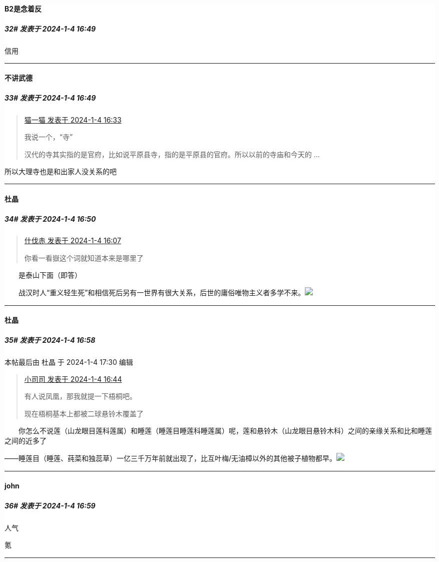 ####  B2是念着反  
##### 32#       发表于 2024-1-4 16:49

信用

*****

####  不讲武德  
##### 33#       发表于 2024-1-4 16:49

<blockquote><a href="httphttps://bbs.saraba1st.com/2b/forum.php?mod=redirect&amp;goto=findpost&amp;pid=63534369&amp;ptid=2166618" target="_blank">猫一猫 发表于 2024-1-4 16:33</a>

我说一个，“寺”

汉代的寺其实指的是官府，比如说平原县寺，指的是平原县的官府。所以以前的寺庙和今天的 ...</blockquote>
所以大理寺也是和出家人没关系的吧

*****

####  杜晶  
##### 34#       发表于 2024-1-4 16:50

<blockquote><a href="httphttps://bbs.saraba1st.com/2b/forum.php?mod=redirect&amp;goto=findpost&amp;pid=63534085&amp;ptid=2166618" target="_blank">什伐赤 发表于 2024-1-4 16:07</a>

你看一看嶽这个词就知道本来是哪里了</blockquote>　　是泰山下面（即答）

　　战汉时人“重义轻生死”和相信死后另有一世界有很大关系，后世的庸俗唯物主义者多学不来。<img src="https://static.saraba1st.com/image/smiley/face2017/043.png" referrerpolicy="no-referrer">

*****

####  杜晶  
##### 35#       发表于 2024-1-4 16:58

 本帖最后由 杜晶 于 2024-1-4 17:30 编辑 
<blockquote><a href="httphttps://bbs.saraba1st.com/2b/forum.php?mod=redirect&amp;goto=findpost&amp;pid=63534492&amp;ptid=2166618" target="_blank">小司司 发表于 2024-1-4 16:44</a>

有人说凤凰，那我就提一下梧桐吧。

现在梧桐基本上都被二球悬铃木覆盖了 </blockquote>　　你怎么不说莲（山龙眼目莲科莲属）和睡莲（睡莲目睡莲科睡莲属）呢，莲和悬铃木（山龙眼目悬铃木科）之间的亲缘关系和比和睡莲之间的近多了

——睡莲目（睡莲、莼菜和独蕊草）一亿三千万年前就出现了，比互叶梅/无油樟以外的其他被子植物都早。<img src="https://static.saraba1st.com/image/smiley/face2017/068.png" referrerpolicy="no-referrer">

*****

####  john  
##### 36#       发表于 2024-1-4 16:59

人气

氪

*****

